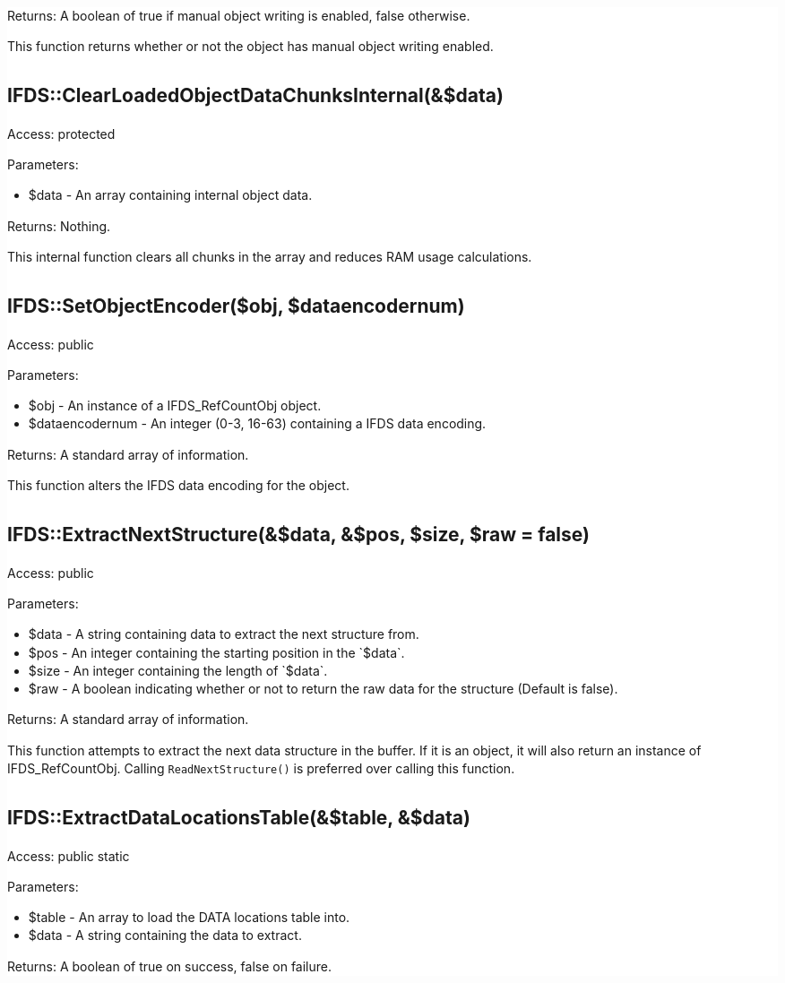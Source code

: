 Returns:  A boolean of true if manual object writing is enabled, false otherwise.

This function returns whether or not the object has manual object writing enabled.

IFDS::ClearLoadedObjectDataChunksInternal(&$data)
-------------------------------------------------

Access:  protected

Parameters:

* $data - An array containing internal object data.

Returns:  Nothing.

This internal function clears all chunks in the array and reduces RAM usage calculations.

IFDS::SetObjectEncoder($obj, $dataencodernum)
---------------------------------------------

Access:  public

Parameters:

* $obj - An instance of a IFDS_RefCountObj object.
* $dataencodernum - An integer (0-3, 16-63) containing a IFDS data encoding.

Returns:  A standard array of information.

This function alters the IFDS data encoding for the object.

IFDS::ExtractNextStructure(&$data, &$pos, $size, $raw = false)
--------------------------------------------------------------

Access:  public

Parameters:

* $data - A string containing data to extract the next structure from.
* $pos - An integer containing the starting position in the `$data`.
* $size - An integer containing the length of `$data`.
* $raw - A boolean indicating whether or not to return the raw data for the structure (Default is false).

Returns:  A standard array of information.

This function attempts to extract the next data structure in the buffer.  If it is an object, it will also return an instance of IFDS_RefCountObj.  Calling `ReadNextStructure()` is preferred over calling this function.

IFDS::ExtractDataLocationsTable(&$table, &$data)
------------------------------------------------

Access:  public static

Parameters:

* $table - An array to load the DATA locations table into.
* $data - A string containing the data to extract.

Returns:  A boolean of true on success, false on failure.

